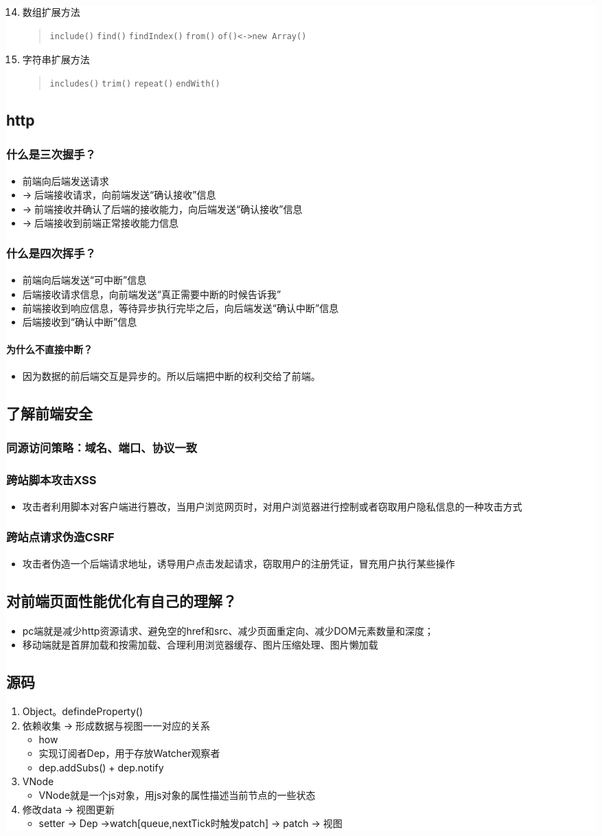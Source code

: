 14. 数组扩展方法
    > `include()` `find()` `findIndex()` `from()` `of()<->new Array()`
15. 字符串扩展方法
    > `includes()` `trim()` `repeat()` `endWith()`

## http

### 什么是三次握手？

* 前端向后端发送请求
* -> 后端接收请求，向前端发送“确认接收”信息
* -> 前端接收并确认了后端的接收能力，向后端发送“确认接收”信息
* -> 后端接收到前端正常接收能力信息

### 什么是四次挥手？

* 前端向后端发送“可中断”信息
* 后端接收请求信息，向前端发送“真正需要中断的时候告诉我”
* 前端接收到响应信息，等待异步执行完毕之后，向后端发送“确认中断”信息
* 后端接收到“确认中断”信息

#### 为什么不直接中断？

* 因为数据的前后端交互是异步的。所以后端把中断的权利交给了前端。

## 了解前端安全

### 同源访问策略：域名、端口、协议一致

### 跨站脚本攻击XSS

* 攻击者利用脚本对客户端进行篡改，当用户浏览网页时，对用户浏览器进行控制或者窃取用户隐私信息的一种攻击方式

### 跨站点请求伪造CSRF

* 攻击者伪造一个后端请求地址，诱导用户点击发起请求，窃取用户的注册凭证，冒充用户执行某些操作

## 对前端页面性能优化有自己的理解？

* pc端就是减少http资源请求、避免空的href和src、减少页面重定向、减少DOM元素数量和深度；
* 移动端就是首屏加载和按需加载、合理利用浏览器缓存、图片压缩处理、图片懒加载

## 源码

1. Object。defindeProperty()
2. 依赖收集 -> 形成数据与视图一一对应的关系
   * how
   * 实现订阅者Dep，用于存放Watcher观察者
   * dep.addSubs() + dep.notify
3. VNode
   * VNode就是一个js对象，用js对象的属性描述当前节点的一些状态
4. 修改data -> 视图更新
   * setter -> Dep ->watch[queue,nextTick时触发patch] -> patch -> 视图
